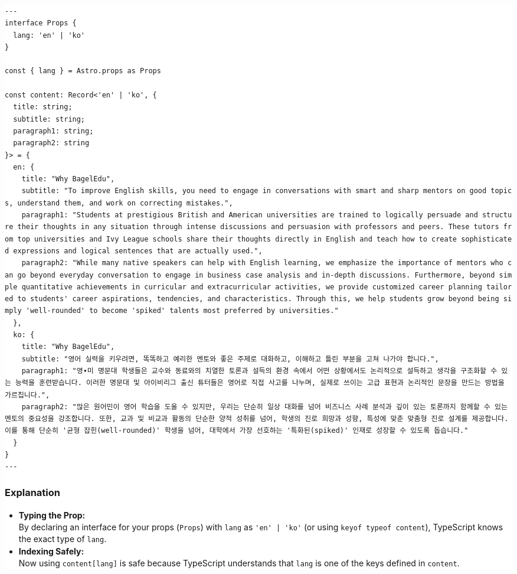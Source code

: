 ```astro:src/components/about/AboutHero.astro
---
interface Props {
  lang: 'en' | 'ko'
}

const { lang } = Astro.props as Props

const content: Record<'en' | 'ko', { 
  title: string; 
  subtitle: string; 
  paragraph1: string; 
  paragraph2: string 
}> = {
  en: {
    title: "Why BagelEdu",
    subtitle: "To improve English skills, you need to engage in conversations with smart and sharp mentors on good topics, understand them, and work on correcting mistakes.",
    paragraph1: "Students at prestigious British and American universities are trained to logically persuade and structure their thoughts in any situation through intense discussions and persuasion with professors and peers. These tutors from top universities and Ivy League schools share their thoughts directly in English and teach how to create sophisticated expressions and logical sentences that are actually used.",
    paragraph2: "While many native speakers can help with English learning, we emphasize the importance of mentors who can go beyond everyday conversation to engage in business case analysis and in-depth discussions. Furthermore, beyond simple quantitative achievements in curricular and extracurricular activities, we provide customized career planning tailored to students' career aspirations, tendencies, and characteristics. Through this, we help students grow beyond being simply 'well-rounded' to become 'spiked' talents most preferred by universities."
  },
  ko: {
    title: "Why BagelEdu",
    subtitle: "영어 실력을 키우려면, 똑똑하고 예리한 멘토와 좋은 주제로 대화하고, 이해하고 틀린 부분을 고쳐 나가야 합니다.",
    paragraph1: "영∙미 명문대 학생들은 교수와 동료와의 치열한 토론과 설득의 환경 속에서 어떤 상황에서도 논리적으로 설득하고 생각을 구조화할 수 있는 능력을 훈련받습니다. 이러한 명문대 및 아이비리그 출신 튜터들은 영어로 직접 사고를 나누며, 실제로 쓰이는 고급 표현과 논리적인 문장을 만드는 방법을 가르칩니다.",
    paragraph2: "많은 원어민이 영어 학습을 도울 수 있지만, 우리는 단순히 일상 대화를 넘어 비즈니스 사례 분석과 깊이 있는 토론까지 함께할 수 있는 멘토의 중요성을 강조합니다. 또한, 교과 및 비교과 활동의 단순한 양적 성취를 넘어, 학생의 진로 희망과 성향, 특성에 맞춘 맞춤형 진로 설계를 제공합니다. 이를 통해 단순히 '균형 잡힌(well-rounded)' 학생을 넘어, 대학에서 가장 선호하는 '특화된(spiked)' 인재로 성장할 수 있도록 돕습니다."
  }
}
---
```

### Explanation

- **Typing the Prop:**  
  By declaring an interface for your props (`Props`) with `lang` as `'en' | 'ko'` (or using `keyof typeof content`), TypeScript knows the exact type of `lang`.  
- **Indexing Safely:**  
  Now using `content[lang]` is safe because TypeScript understands that `lang` is one of the keys defined in `content`.
